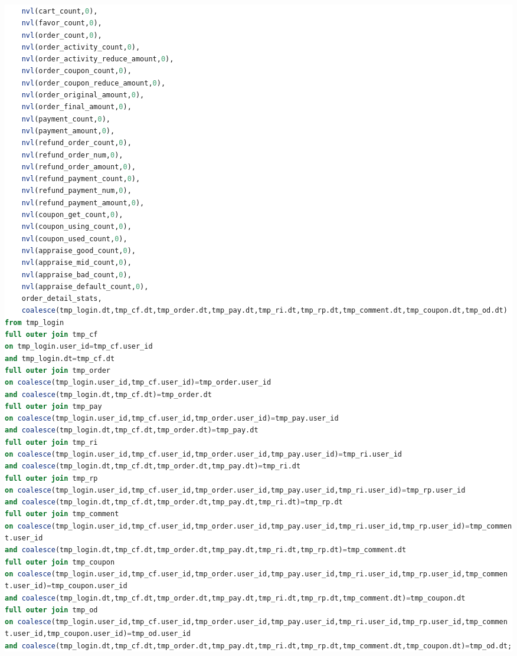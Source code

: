 ```sql
    nvl(cart_count,0),
    nvl(favor_count,0),
    nvl(order_count,0),
    nvl(order_activity_count,0),
    nvl(order_activity_reduce_amount,0),
    nvl(order_coupon_count,0),
    nvl(order_coupon_reduce_amount,0),
    nvl(order_original_amount,0),
    nvl(order_final_amount,0),
    nvl(payment_count,0),
    nvl(payment_amount,0),
    nvl(refund_order_count,0),
    nvl(refund_order_num,0),
    nvl(refund_order_amount,0),
    nvl(refund_payment_count,0),
    nvl(refund_payment_num,0),
    nvl(refund_payment_amount,0),
    nvl(coupon_get_count,0),
    nvl(coupon_using_count,0),
    nvl(coupon_used_count,0),
    nvl(appraise_good_count,0),
    nvl(appraise_mid_count,0),
    nvl(appraise_bad_count,0),
    nvl(appraise_default_count,0),
    order_detail_stats,
    coalesce(tmp_login.dt,tmp_cf.dt,tmp_order.dt,tmp_pay.dt,tmp_ri.dt,tmp_rp.dt,tmp_comment.dt,tmp_coupon.dt,tmp_od.dt)
from tmp_login
full outer join tmp_cf
on tmp_login.user_id=tmp_cf.user_id
and tmp_login.dt=tmp_cf.dt
full outer join tmp_order
on coalesce(tmp_login.user_id,tmp_cf.user_id)=tmp_order.user_id
and coalesce(tmp_login.dt,tmp_cf.dt)=tmp_order.dt
full outer join tmp_pay
on coalesce(tmp_login.user_id,tmp_cf.user_id,tmp_order.user_id)=tmp_pay.user_id
and coalesce(tmp_login.dt,tmp_cf.dt,tmp_order.dt)=tmp_pay.dt
full outer join tmp_ri
on coalesce(tmp_login.user_id,tmp_cf.user_id,tmp_order.user_id,tmp_pay.user_id)=tmp_ri.user_id
and coalesce(tmp_login.dt,tmp_cf.dt,tmp_order.dt,tmp_pay.dt)=tmp_ri.dt
full outer join tmp_rp
on coalesce(tmp_login.user_id,tmp_cf.user_id,tmp_order.user_id,tmp_pay.user_id,tmp_ri.user_id)=tmp_rp.user_id
and coalesce(tmp_login.dt,tmp_cf.dt,tmp_order.dt,tmp_pay.dt,tmp_ri.dt)=tmp_rp.dt
full outer join tmp_comment
on coalesce(tmp_login.user_id,tmp_cf.user_id,tmp_order.user_id,tmp_pay.user_id,tmp_ri.user_id,tmp_rp.user_id)=tmp_comment.user_id
and coalesce(tmp_login.dt,tmp_cf.dt,tmp_order.dt,tmp_pay.dt,tmp_ri.dt,tmp_rp.dt)=tmp_comment.dt
full outer join tmp_coupon
on coalesce(tmp_login.user_id,tmp_cf.user_id,tmp_order.user_id,tmp_pay.user_id,tmp_ri.user_id,tmp_rp.user_id,tmp_comment.user_id)=tmp_coupon.user_id
and coalesce(tmp_login.dt,tmp_cf.dt,tmp_order.dt,tmp_pay.dt,tmp_ri.dt,tmp_rp.dt,tmp_comment.dt)=tmp_coupon.dt
full outer join tmp_od
on coalesce(tmp_login.user_id,tmp_cf.user_id,tmp_order.user_id,tmp_pay.user_id,tmp_ri.user_id,tmp_rp.user_id,tmp_comment.user_id,tmp_coupon.user_id)=tmp_od.user_id
and coalesce(tmp_login.dt,tmp_cf.dt,tmp_order.dt,tmp_pay.dt,tmp_ri.dt,tmp_rp.dt,tmp_comment.dt,tmp_coupon.dt)=tmp_od.dt;
```
